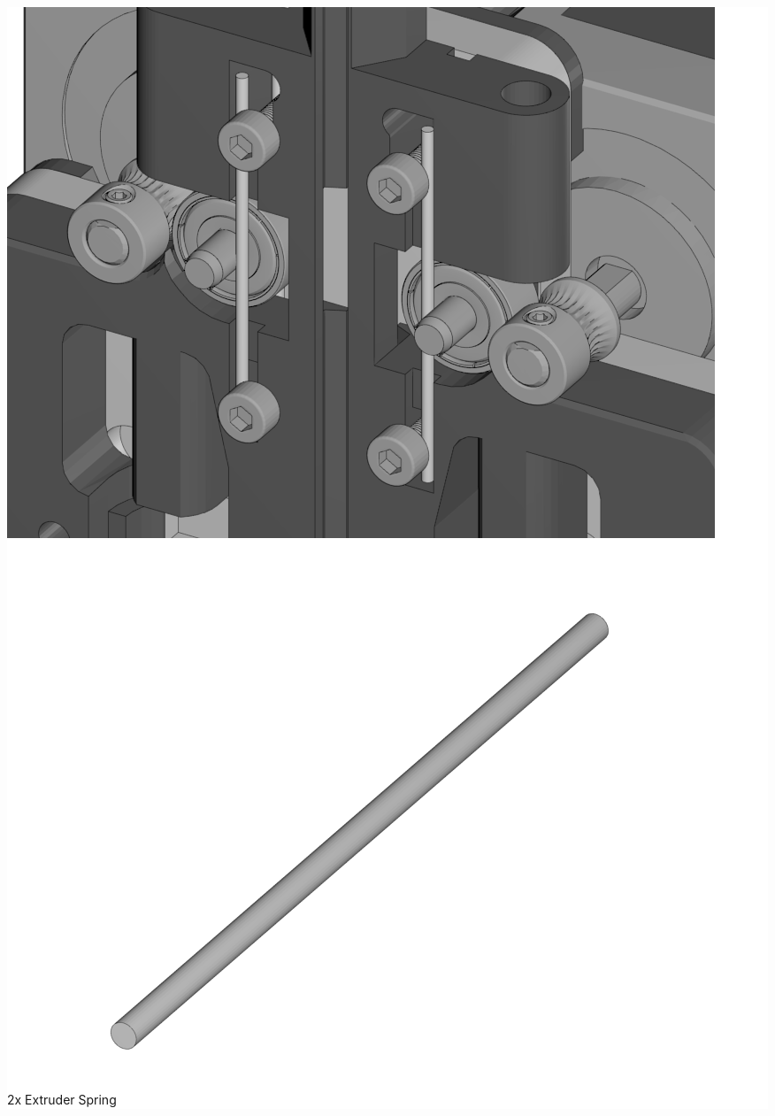 <td align="left"><p><img src="/media/Section_7_0013.png" alt="/media/Section_7_0013.png" /></p></td>
<td align="left"><p><img src="/media/Section_1_0106.png" alt="/media/Section_1_0106.png" /><br />
 2x Extruder Spring</p></td>